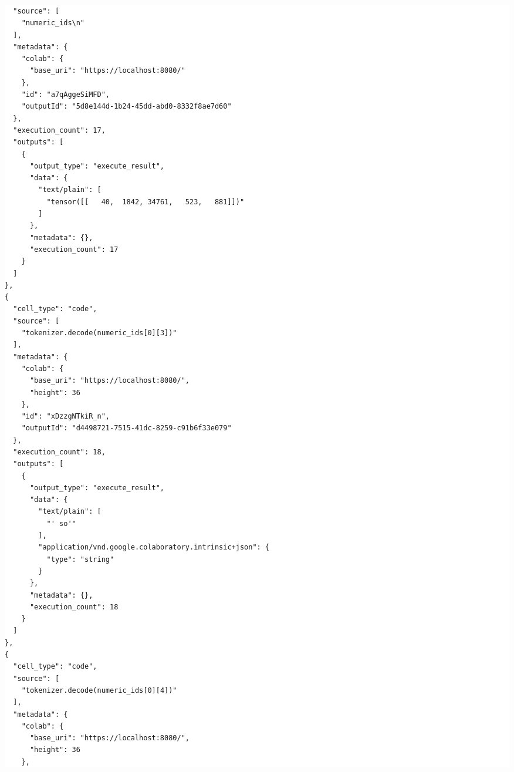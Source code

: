       "source": [
        "numeric_ids\n"
      ],
      "metadata": {
        "colab": {
          "base_uri": "https://localhost:8080/"
        },
        "id": "a7qAggeSiMFD",
        "outputId": "5d8e144d-1b24-45dd-abd0-8332f8ae7d60"
      },
      "execution_count": 17,
      "outputs": [
        {
          "output_type": "execute_result",
          "data": {
            "text/plain": [
              "tensor([[   40,  1842, 34761,   523,   881]])"
            ]
          },
          "metadata": {},
          "execution_count": 17
        }
      ]
    },
    {
      "cell_type": "code",
      "source": [
        "tokenizer.decode(numeric_ids[0][3])"
      ],
      "metadata": {
        "colab": {
          "base_uri": "https://localhost:8080/",
          "height": 36
        },
        "id": "xDzzgNTkiR_n",
        "outputId": "d4498721-7515-41dc-8259-c91b6f33e079"
      },
      "execution_count": 18,
      "outputs": [
        {
          "output_type": "execute_result",
          "data": {
            "text/plain": [
              "' so'"
            ],
            "application/vnd.google.colaboratory.intrinsic+json": {
              "type": "string"
            }
          },
          "metadata": {},
          "execution_count": 18
        }
      ]
    },
    {
      "cell_type": "code",
      "source": [
        "tokenizer.decode(numeric_ids[0][4])"
      ],
      "metadata": {
        "colab": {
          "base_uri": "https://localhost:8080/",
          "height": 36
        },